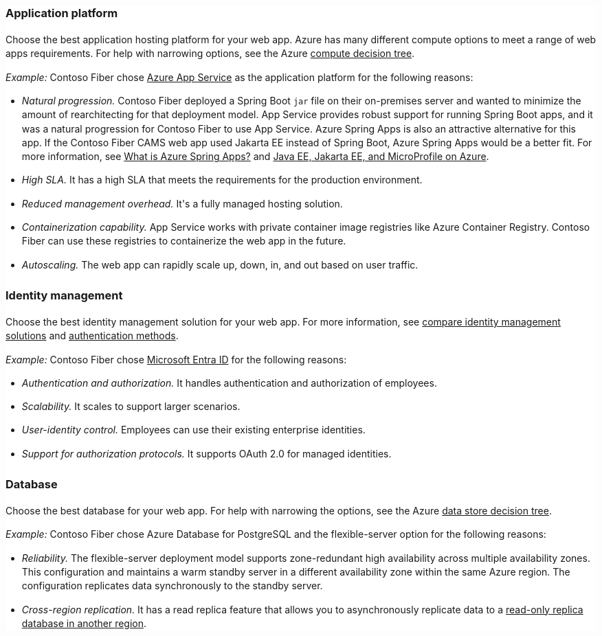### Application platform

Choose the best application hosting platform for your web app. Azure has many different compute options to meet a range of web apps requirements. For help with narrowing options, see the Azure [compute decision tree](/azure/architecture/guide/technology-choices/compute-decision-tree).

*Example:* Contoso Fiber chose [Azure App Service](/azure/app-service/overview) as the application platform for the following reasons:

- *Natural progression.* Contoso Fiber deployed a Spring Boot `jar` file on their on-premises server and wanted to minimize the amount of rearchitecting for that deployment model. App Service provides robust support for running Spring Boot apps, and it was a natural progression for Contoso Fiber to use App Service. Azure Spring Apps is also an attractive alternative for this app. If the Contoso Fiber CAMS web app used Jakarta EE instead of Spring Boot, Azure Spring Apps would be a better fit. For more information, see [What is Azure Spring Apps?](/azure/spring-apps/overview) and [Java EE, Jakarta EE, and MicroProfile on Azure](/azure/developer/java/ee/).

- *High SLA.* It has a high SLA that meets the requirements for the production environment.

- *Reduced management overhead.* It's a fully managed hosting solution.

- *Containerization capability.* App Service works with private container image registries like Azure Container Registry. Contoso Fiber can use these registries to containerize the web app in the future.

- *Autoscaling.* The web app can rapidly scale up, down, in, and out based on user traffic.

### Identity management

Choose the best identity management solution for your web app. For more information, see [compare identity management solutions](/entra/identity/domain-services/compare-identity-solutions) and [authentication methods](/entra/identity/hybrid/connect/choose-ad-authn).

*Example:* Contoso Fiber chose [Microsoft Entra ID](/entra/fundamentals/whatis) for the following reasons:

- *Authentication and authorization.* It handles authentication and authorization of employees.

- *Scalability.* It scales to support larger scenarios.

- *User-identity control.* Employees can use their existing enterprise identities.

- *Support for authorization protocols.* It supports OAuth 2.0 for managed identities.

### Database

Choose the best database for your web app. For help with narrowing the options, see the Azure [data store decision tree](/azure/architecture/guide/technology-choices/data-store-decision-tree).

*Example:* Contoso Fiber chose Azure Database for PostgreSQL and the flexible-server option for the following reasons:

- *Reliability.* The flexible-server deployment model supports zone-redundant high availability across multiple availability zones. This configuration and maintains a warm standby server in a different availability zone within the same Azure region. The configuration replicates data synchronously to the standby server.

- *Cross-region replication.* It has a read replica feature that allows you to asynchronously replicate data to a [read-only replica database in another region](/azure/postgresql/flexible-server/concepts-read-replicas).
